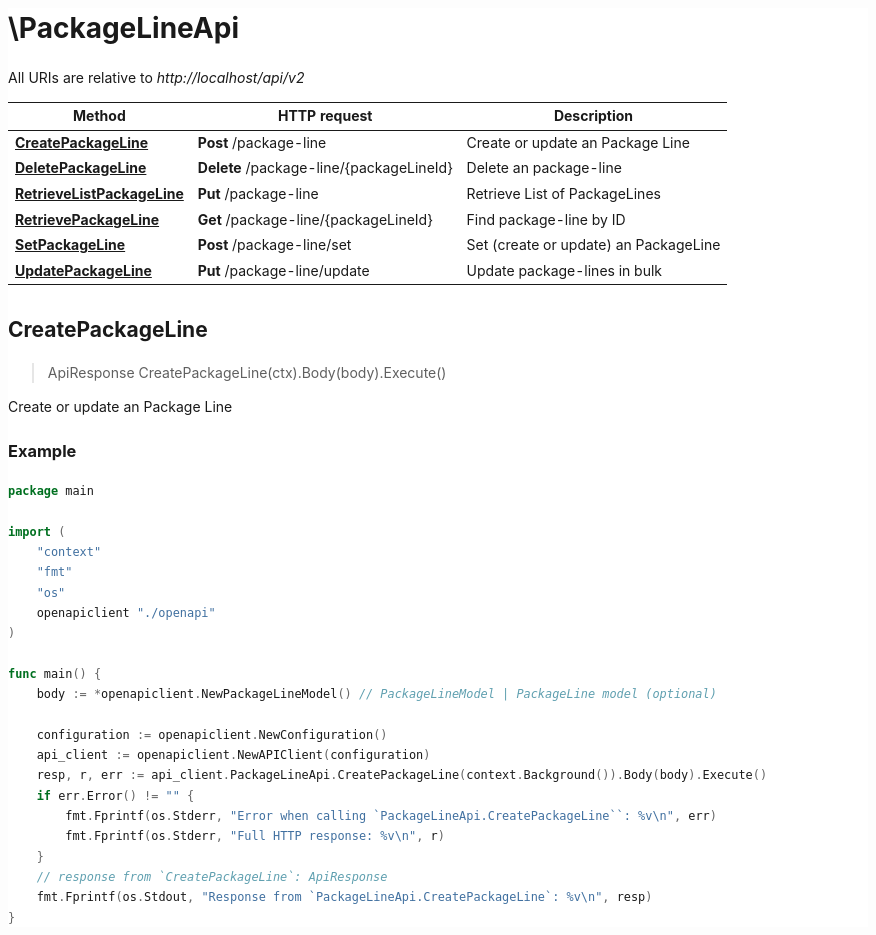 # \PackageLineApi

All URIs are relative to *http://localhost/api/v2*

Method | HTTP request | Description
------------- | ------------- | -------------
[**CreatePackageLine**](PackageLineApi.md#CreatePackageLine) | **Post** /package-line | Create or update an Package Line
[**DeletePackageLine**](PackageLineApi.md#DeletePackageLine) | **Delete** /package-line/{packageLineId} | Delete an package-line
[**RetrieveListPackageLine**](PackageLineApi.md#RetrieveListPackageLine) | **Put** /package-line | Retrieve List of PackageLines
[**RetrievePackageLine**](PackageLineApi.md#RetrievePackageLine) | **Get** /package-line/{packageLineId} | Find package-line by ID
[**SetPackageLine**](PackageLineApi.md#SetPackageLine) | **Post** /package-line/set | Set (create or update) an PackageLine
[**UpdatePackageLine**](PackageLineApi.md#UpdatePackageLine) | **Put** /package-line/update | Update package-lines in bulk



## CreatePackageLine

> ApiResponse CreatePackageLine(ctx).Body(body).Execute()

Create or update an Package Line



### Example

```go
package main

import (
    "context"
    "fmt"
    "os"
    openapiclient "./openapi"
)

func main() {
    body := *openapiclient.NewPackageLineModel() // PackageLineModel | PackageLine model (optional)

    configuration := openapiclient.NewConfiguration()
    api_client := openapiclient.NewAPIClient(configuration)
    resp, r, err := api_client.PackageLineApi.CreatePackageLine(context.Background()).Body(body).Execute()
    if err.Error() != "" {
        fmt.Fprintf(os.Stderr, "Error when calling `PackageLineApi.CreatePackageLine``: %v\n", err)
        fmt.Fprintf(os.Stderr, "Full HTTP response: %v\n", r)
    }
    // response from `CreatePackageLine`: ApiResponse
    fmt.Fprintf(os.Stdout, "Response from `PackageLineApi.CreatePackageLine`: %v\n", resp)
}
```
